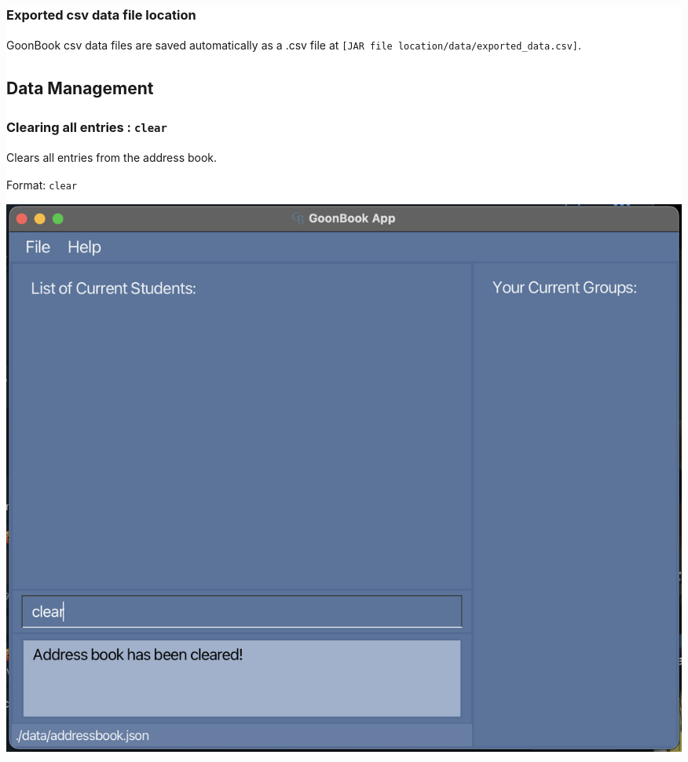 <div style="page-break-after: always"></div>

### Exported csv data file location

GoonBook csv data files are saved automatically as a .csv file at `[JAR file location/data/exported_data.csv]`.

<div style="page-break-after: always"></div>

## Data Management

### Clearing all entries : `clear`

Clears all entries from the address book.

Format: `clear`

![Clear](images/Clear.png)

